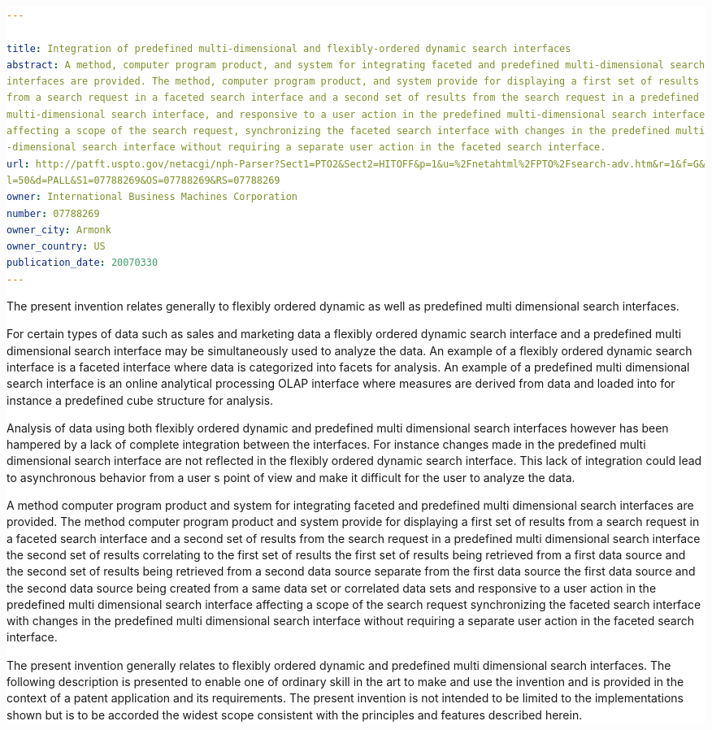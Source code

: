 ```yaml
---

title: Integration of predefined multi-dimensional and flexibly-ordered dynamic search interfaces
abstract: A method, computer program product, and system for integrating faceted and predefined multi-dimensional search interfaces are provided. The method, computer program product, and system provide for displaying a first set of results from a search request in a faceted search interface and a second set of results from the search request in a predefined multi-dimensional search interface, and responsive to a user action in the predefined multi-dimensional search interface affecting a scope of the search request, synchronizing the faceted search interface with changes in the predefined multi-dimensional search interface without requiring a separate user action in the faceted search interface.
url: http://patft.uspto.gov/netacgi/nph-Parser?Sect1=PTO2&Sect2=HITOFF&p=1&u=%2Fnetahtml%2FPTO%2Fsearch-adv.htm&r=1&f=G&l=50&d=PALL&S1=07788269&OS=07788269&RS=07788269
owner: International Business Machines Corporation
number: 07788269
owner_city: Armonk
owner_country: US
publication_date: 20070330
---
```

The present invention relates generally to flexibly ordered dynamic as well as predefined multi dimensional search interfaces.

For certain types of data such as sales and marketing data a flexibly ordered dynamic search interface and a predefined multi dimensional search interface may be simultaneously used to analyze the data. An example of a flexibly ordered dynamic search interface is a faceted interface where data is categorized into facets for analysis. An example of a predefined multi dimensional search interface is an online analytical processing OLAP interface where measures are derived from data and loaded into for instance a predefined cube structure for analysis.

Analysis of data using both flexibly ordered dynamic and predefined multi dimensional search interfaces however has been hampered by a lack of complete integration between the interfaces. For instance changes made in the predefined multi dimensional search interface are not reflected in the flexibly ordered dynamic search interface. This lack of integration could lead to asynchronous behavior from a user s point of view and make it difficult for the user to analyze the data.

A method computer program product and system for integrating faceted and predefined multi dimensional search interfaces are provided. The method computer program product and system provide for displaying a first set of results from a search request in a faceted search interface and a second set of results from the search request in a predefined multi dimensional search interface the second set of results correlating to the first set of results the first set of results being retrieved from a first data source and the second set of results being retrieved from a second data source separate from the first data source the first data source and the second data source being created from a same data set or correlated data sets and responsive to a user action in the predefined multi dimensional search interface affecting a scope of the search request synchronizing the faceted search interface with changes in the predefined multi dimensional search interface without requiring a separate user action in the faceted search interface.

The present invention generally relates to flexibly ordered dynamic and predefined multi dimensional search interfaces. The following description is presented to enable one of ordinary skill in the art to make and use the invention and is provided in the context of a patent application and its requirements. The present invention is not intended to be limited to the implementations shown but is to be accorded the widest scope consistent with the principles and features described herein.
